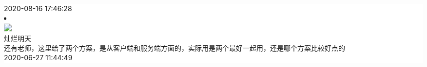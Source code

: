   </div>
  <div class="_3klNVc4Z_0">
    <div class="_3Hkula0k_0">2020-08-16 17:46:28</div>
  </div>
</div>
</div>
</li>
<li>
<div class="_2sjJGcOH_0"><img src="https://static001.geekbang.org/account/avatar/00/14/2d/d7/74fc8f38.jpg"
  class="_3FLYR4bF_0">
<div class="_36ChpWj4_0">
  <div class="_2zFoi7sd_0"><span>灿烂明天</span>
  </div>
  <div class="_2_QraFYR_0">还有老师，这里给了两个方案，是从客户端和服务端方面的，实际用是两个最好一起用，还是哪个方案比较好点的</div>
  <div class="_10o3OAxT_0">
    
  </div>
  <div class="_3klNVc4Z_0">
    <div class="_3Hkula0k_0">2020-06-27 11:44:49</div>
  </div>
</div>
</div>
</li>
</ul>